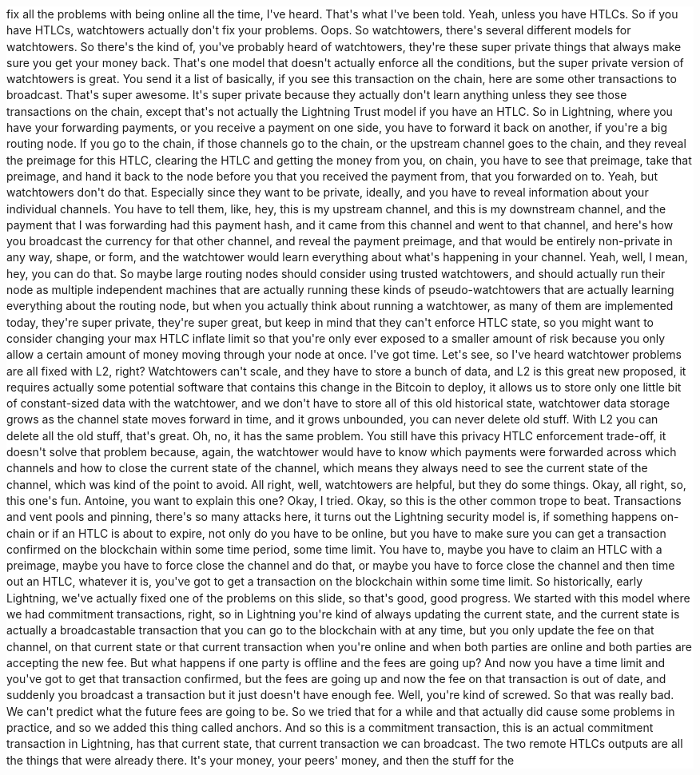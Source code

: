fix all the problems with being online all the time, I've heard. That's what I've been told. Yeah, unless you have HTLCs. So if you have HTLCs, watchtowers actually don't fix your problems. Oops. So watchtowers, there's several different models for watchtowers. So there's the kind of, you've probably heard of watchtowers, they're these super private things that always make sure you get your money back. That's one model that doesn't actually enforce all the conditions, but the super private version of watchtowers is great. You send it a list of basically, if you see this transaction on the chain, here are some other transactions to broadcast. That's super awesome. It's super private because they actually don't learn anything unless they see those transactions on the chain, except that's not actually the Lightning Trust model if you have an HTLC. So in Lightning, where you have your forwarding payments, or you receive a payment on one side, you have to forward it back on another, if you're a big routing node. If you go to the chain, if those channels go to the chain, or the upstream channel goes to the chain, and they reveal the preimage for this HTLC, clearing the HTLC and getting the money from you, on chain, you have to see that preimage, take that preimage, and hand it back to the node before you that you received the payment from, that you forwarded on to. Yeah, but watchtowers don't do that. Especially since they want to be private, ideally, and you have to reveal information about your individual channels. You have to tell them, like, hey, this is my upstream channel, and this is my downstream channel, and the payment that I was forwarding had this payment hash, and it came from this channel and went to that channel, and here's how you broadcast the currency for that other channel, and reveal the payment preimage, and that would be entirely non-private in any way, shape, or form, and the watchtower would learn everything about what's happening in your channel. Yeah, well, I mean, hey, you can do that. So maybe large routing nodes should consider using trusted watchtowers, and should actually run their node as multiple independent machines that are actually running these kinds of pseudo-watchtowers that are actually learning everything about the routing node, but when you actually think about running a watchtower, as many of them are implemented today, they're super private, they're super great, but keep in mind that they can't enforce HTLC state, so you might want to consider changing your max HTLC inflate limit so that you're only ever exposed to a smaller amount of risk because you only allow a certain amount of money moving through your node at once. I've got time. Let's see, so I've heard watchtower problems are all fixed with L2, right? Watchtowers can't scale, and they have to store a bunch of data, and L2 is this great new proposed, it requires actually some potential software that contains this change in the Bitcoin to deploy, it allows us to store only one little bit of constant-sized data with the watchtower, and we don't have to store all of this old historical state, watchtower data storage grows as the channel state moves forward in time, and it grows unbounded, you can never delete old stuff. With L2 you can delete all the old stuff, that's great. Oh, no, it has the same problem. You still have this privacy HTLC enforcement trade-off, it doesn't solve that problem because, again, the watchtower would have to know which payments were forwarded across which channels and how to close the current state of the channel, which means they always need to see the current state of the channel, which was kind of the point to avoid. All right, well, watchtowers are helpful, but they do some things. Okay, all right, so, this one's fun. Antoine, you want to explain this one? Okay, I tried. Okay, so this is the other common trope to beat. Transactions and vent pools and pinning, there's so many attacks here, it turns out the Lightning security model is, if something happens on-chain or if an HTLC is about to expire, not only do you have to be online, but you have to make sure you can get a transaction confirmed on the blockchain within some time period, some time limit. You have to, maybe you have to claim an HTLC with a preimage, maybe you have to force close the channel and do that, or maybe you have to force close the channel and then time out an HTLC, whatever it is, you've got to get a transaction on the blockchain within some time limit. So historically, early Lightning, we've actually fixed one of the problems on this slide, so that's good, good progress. We started with this model where we had commitment transactions, right, so in Lightning you're kind of always updating the current state, and the current state is actually a broadcastable transaction that you can go to the blockchain with at any time, but you only update the fee on that channel, on that current state or that current transaction when you're online and when both parties are online and both parties are accepting the new fee. But what happens if one party is offline and the fees are going up? And now you have a time limit and you've got to get that transaction confirmed, but the fees are going up and now the fee on that transaction is out of date, and suddenly you broadcast a transaction but it just doesn't have enough fee. Well, you're kind of screwed. So that was really bad. We can't predict what the future fees are going to be. So we tried that for a while and that actually did cause some problems in practice, and so we added this thing called anchors. And so this is a commitment transaction, this is an actual commitment transaction in Lightning, has that current state, that current transaction we can broadcast. The two remote HTLCs outputs are all the things that were already there. It's your money, your peers' money, and then the stuff for the